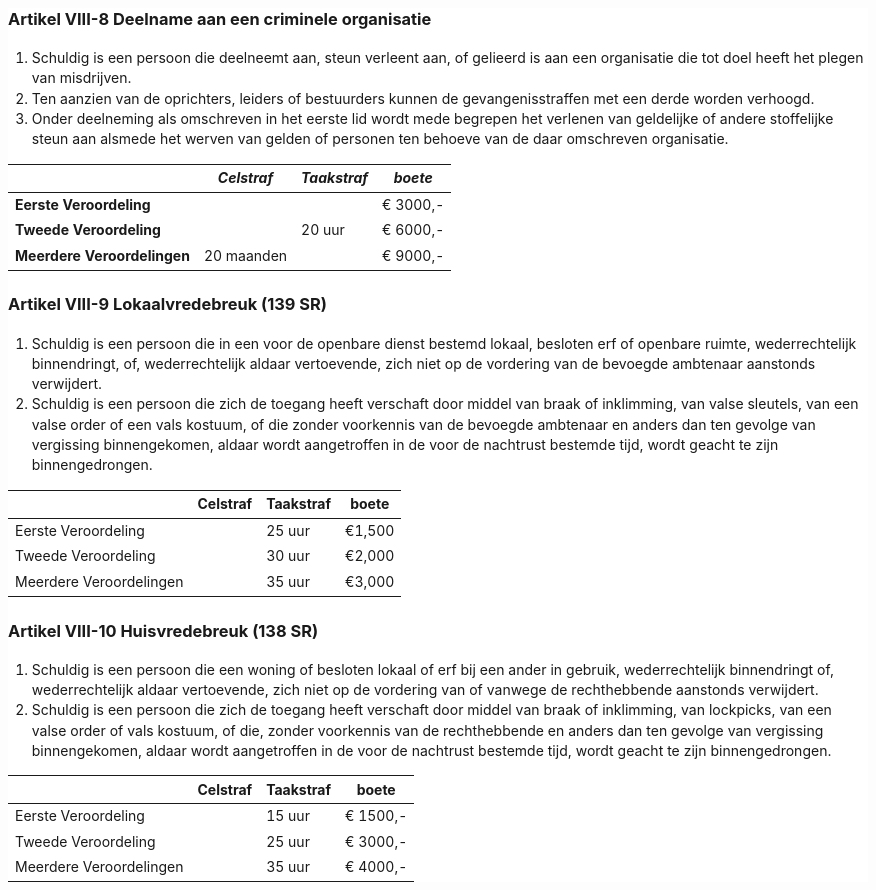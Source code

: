 ### Artikel VIII-8 Deelname aan een criminele organisatie

1. Schuldig is een persoon die deelneemt aan, steun verleent aan, of gelieerd is aan een organisatie die tot doel heeft het plegen van misdrijven.
2. Ten aanzien van de oprichters, leiders of bestuurders kunnen de gevangenisstraffen met een derde worden verhoogd.
3. Onder deelneming als omschreven in het eerste lid wordt mede begrepen het verlenen van geldelijke of andere stoffelijke steun aan alsmede het werven van gelden of personen ten behoeve van de daar omschreven organisatie.

|   | *Celstraf*  | *Taakstraf*  | *boete*  |
|---|---|---|---|
|  **Eerste Veroordeling** |   |   | € 3000,-  |
| **Tweede Veroordeling**  |   | 20 uur  | € 6000,-  |
| **Meerdere Veroordelingen**  | 20 maanden  |  | € 9000,-  |

### Artikel VIII-9 Lokaalvredebreuk (139 SR)

1. Schuldig is een persoon die in een voor de openbare dienst bestemd lokaal, besloten erf of openbare ruimte, wederrechtelijk binnendringt, of, wederrechtelijk aldaar vertoevende, zich niet op de vordering van de bevoegde ambtenaar aanstonds verwijdert.
2. Schuldig is een persoon die zich de toegang heeft verschaft door middel van braak of inklimming, van valse sleutels, van een valse order of een vals kostuum, of die zonder voorkennis van de bevoegde ambtenaar en anders dan ten gevolge van vergissing binnengekomen, aldaar wordt aangetroffen in de voor de nachtrust bestemde tijd, wordt geacht te zijn binnengedrongen.

|  |Celstraf  | Taakstraf  | boete  |
|---|---|---|---|
|  Eerste Veroordeling |   | 25 uur  | €1,500 |
| Tweede Veroordeling  |   | 30 uur  | €2,000 |
| Meerdere Veroordelingen  |   | 35 uur | €3,000 |

### Artikel VIII-10 Huisvredebreuk (138 SR)

1. Schuldig is een persoon die een woning of besloten lokaal of erf bij een ander in gebruik, wederrechtelijk binnendringt of, wederrechtelijk aldaar vertoevende, zich niet op de vordering van of vanwege de rechthebbende aanstonds verwijdert.
2. Schuldig is een persoon die zich de toegang heeft verschaft door middel van braak of inklimming, van lockpicks, van een valse order of vals kostuum, of die, zonder voorkennis van de rechthebbende en anders dan ten gevolge van vergissing binnengekomen, aldaar wordt aangetroffen in de voor de nachtrust bestemde tijd, wordt geacht te zijn binnengedrongen.

|  |Celstraf  | Taakstraf  | boete  |
|---|---|---|---|
|  Eerste Veroordeling |   | 15 uur | € 1500,- |
| Tweede Veroordeling  |   | 25 uur  | € 3000,- |
| Meerdere Veroordelingen  |   | 35 uur | € 4000,- |
